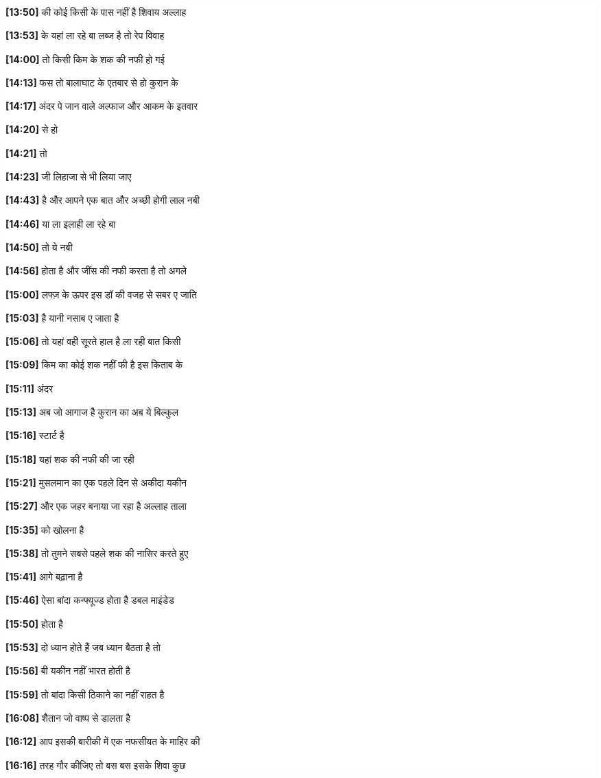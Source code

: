 **[13:50]** की कोई किसी के पास नहीं है शिवाय अल्लाह

**[13:53]** के यहां ला रहे बा लब्ज है तो रेप विवाह

**[14:00]** तो किसी किम के शक की नफी हो गई

**[14:13]** फस तो बालाघाट के एतबार से हो कुरान के

**[14:17]** अंदर पे जान वाले अल्फाज और आकम के इतवार

**[14:20]** से हो

**[14:21]** तो

**[14:23]** जी लिहाजा से भी लिया जाए

**[14:43]** है और आपने एक बात और अच्छी होगी लाल नबी

**[14:46]** या ला इलाही ला रहे बा

**[14:50]** तो ये नबी

**[14:56]** होता है और जींस की नफी करता है तो अगले

**[15:00]** लफ्ज़ के ऊपर इस डॉ की वजह से सबर ए जाति

**[15:03]** है यानी नसाब ए जाता है

**[15:06]** तो यहां वही सूरते हाल है ला रही बात किसी

**[15:09]** किम का कोई शक नहीं फी है इस किताब के

**[15:11]** अंदर

**[15:13]** अब जो आगाज है कुरान का अब ये बिल्कुल

**[15:16]** स्टार्ट है

**[15:18]** यहां शक की नफी की जा रही

**[15:21]** मुसलमान का एक पहले दिन से अकीदा यकीन

**[15:27]** और एक जहर बनाया जा रहा है अल्लाह ताला

**[15:35]** को खोलना है

**[15:38]** तो तुमने सबसे पहले शक की नासिर करते हुए

**[15:41]** आगे बढ़ाना है

**[15:46]** ऐसा बांदा कन्फ्यूज्ड होता है डबल माइंडेड

**[15:50]** होता है

**[15:53]** दो ध्यान होते हैं जब ध्यान बैठता है तो

**[15:56]** बी यकीन नहीं भारत होती है

**[15:59]** तो बांदा किसी ठिकाने का नहीं राहत है

**[16:08]** शैतान जो वाष्प से डालता है

**[16:12]** आप इसकी बारीकी में एक नफसीयत के माहिर की

**[16:16]** तरह गौर कीजिए तो बस बस इसके शिवा कुछ
